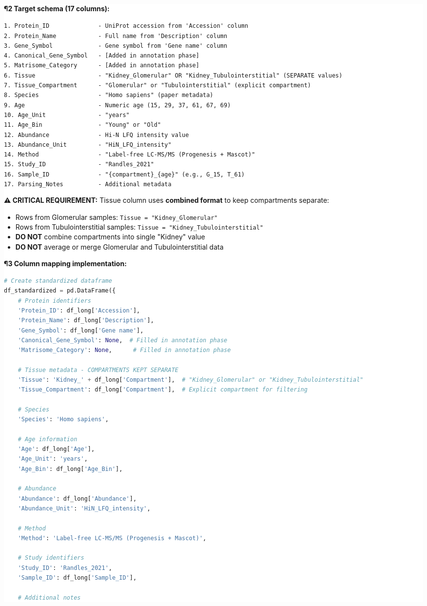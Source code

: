 **¶2 Target schema (17 columns):**
```
1. Protein_ID              - UniProt accession from 'Accession' column
2. Protein_Name            - Full name from 'Description' column
3. Gene_Symbol             - Gene symbol from 'Gene name' column
4. Canonical_Gene_Symbol   - [Added in annotation phase]
5. Matrisome_Category      - [Added in annotation phase]
6. Tissue                  - "Kidney_Glomerular" OR "Kidney_Tubulointerstitial" (SEPARATE values)
7. Tissue_Compartment      - "Glomerular" or "Tubulointerstitial" (explicit compartment)
8. Species                 - "Homo sapiens" (paper metadata)
9. Age                     - Numeric age (15, 29, 37, 61, 67, 69)
10. Age_Unit               - "years"
11. Age_Bin                - "Young" or "Old"
12. Abundance              - Hi-N LFQ intensity value
13. Abundance_Unit         - "HiN_LFQ_intensity"
14. Method                 - "Label-free LC-MS/MS (Progenesis + Mascot)"
15. Study_ID               - "Randles_2021"
16. Sample_ID              - "{compartment}_{age}" (e.g., G_15, T_61)
17. Parsing_Notes          - Additional metadata
```

**⚠️ CRITICAL REQUIREMENT:** Tissue column uses **combined format** to keep compartments separate:
- Rows from Glomerular samples: `Tissue = "Kidney_Glomerular"`
- Rows from Tubulointerstitial samples: `Tissue = "Kidney_Tubulointerstitial"`
- **DO NOT** combine compartments into single "Kidney" value
- **DO NOT** average or merge Glomerular and Tubulointerstitial data

**¶3 Column mapping implementation:**

```python
# Create standardized dataframe
df_standardized = pd.DataFrame({
    # Protein identifiers
    'Protein_ID': df_long['Accession'],
    'Protein_Name': df_long['Description'],
    'Gene_Symbol': df_long['Gene name'],
    'Canonical_Gene_Symbol': None,  # Filled in annotation phase
    'Matrisome_Category': None,      # Filled in annotation phase

    # Tissue metadata - COMPARTMENTS KEPT SEPARATE
    'Tissue': 'Kidney_' + df_long['Compartment'],  # "Kidney_Glomerular" or "Kidney_Tubulointerstitial"
    'Tissue_Compartment': df_long['Compartment'],  # Explicit compartment for filtering

    # Species
    'Species': 'Homo sapiens',

    # Age information
    'Age': df_long['Age'],
    'Age_Unit': 'years',
    'Age_Bin': df_long['Age_Bin'],

    # Abundance
    'Abundance': df_long['Abundance'],
    'Abundance_Unit': 'HiN_LFQ_intensity',

    # Method
    'Method': 'Label-free LC-MS/MS (Progenesis + Mascot)',

    # Study identifiers
    'Study_ID': 'Randles_2021',
    'Sample_ID': df_long['Sample_ID'],

    # Additional notes
```
